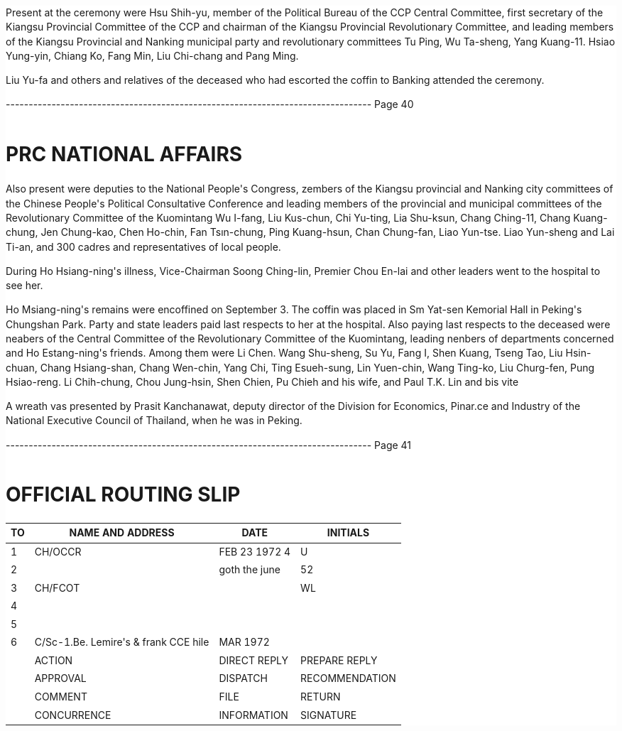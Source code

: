 Present at the ceremony were Hsu Shih-yu, member of the Political Bureau of the CCP Central Committee, first secretary of the Kiangsu Provincial Committee of the CCP and chairman of the Kiangsu Provincial Revolutionary Committee, and leading members of the Kiangsu Provincial and Nanking municipal party and revolutionary committees Tu Ping, Wu Ta-sheng, Yang Kuang-11. Hsiao Yung-yin, Chiang Ko, Fang Min, Liu Chi-chang and Pang Ming.

Liu Yu-fa and others and relatives of the deceased who had escorted the coffin to Banking attended the ceremony.


-------------------------------------------------------------------------------- Page 40

# PRC NATIONAL AFFAIRS

Also present were deputies to the National People's Congress, zembers of the Kiangsu provincial and Nanking city committees of the Chinese People's Political Consultative Conference and leading members of the provincial and municipal committees of the Revolutionary Committee of the Kuomintang Wu I-fang, Liu Kus-chun, Chi Yu-ting, Lia Shu-ksun, Chang Ching-11, Chang Kuang-chung, Jen Chung-kao, Chen Ho-chin, Fan Tsın-chung, Ping Kuang-hsun, Chan Chung-fan, Liao Yun-tse. Liao Yun-sheng and Lai Ti-an, and 300 cadres and representatives of local people.

During Ho Hsiang-ning's illness, Vice-Chairman Soong Ching-lin, Premier Chou En-lai and other leaders went to the hospital to see her.

Ho Msiang-ning's remains were encoffined on September 3. The coffin was placed in Sm Yat-sen Kemorial Hall in Peking's Chungshan Park. Party and state leaders paid last respects to her at the hospital. Also paying last respects to the deceased were neabers of the Central Committee of the Revolutionary Committee of the Kuomintang, leading nenbers of departments concerned and Ho Estang-ning's friends. Among them were Li Chen. Wang Shu-sheng, Su Yu, Fang I, Shen Kuang, Tseng Tao, Liu Hsin-chuan, Chang Hsiang-shan, Chang Wen-chin, Yang Chi, Ting Esueh-sung, Lin Yuen-chin, Wang Ting-ko, Liu Churg-fen, Pung Hsiao-reng. Li Chih-chung, Chou Jung-hsin, Shen Chien, Pu Chieh and his wife, and Paul T.K. Lin and bis vite

A wreath vas presented by Prasit Kanchanawat, deputy director of the Division for Economics, Pinar.ce and Industry of the National Executive Council of Thailand, when he was in Peking.


-------------------------------------------------------------------------------- Page 41

# OFFICIAL ROUTING SLIP

| TO  | NAME AND ADDRESS                     | DATE          | INITIALS       |
| --- | ------------------------------------ | ------------- | -------------- |
| 1   | CH/OCCR                              | FEB 23 1972 4 | U              |
| 2   |                                      | goth the june | 52             |
| 3   | CH/FCOT                              |               | WL             |
| 4   |                                      |               |                |
| 5   |                                      |               |                |
| 6   | C/Sc-1.Be. Lemire's & frank CCE hile | MAR 1972      |                |
|     | ACTION                               | DIRECT REPLY  | PREPARE REPLY  |
|     | APPROVAL                             | DISPATCH      | RECOMMENDATION |
|     | COMMENT                              | FILE          | RETURN         |
|     | CONCURRENCE                          | INFORMATION   | SIGNATURE      |
